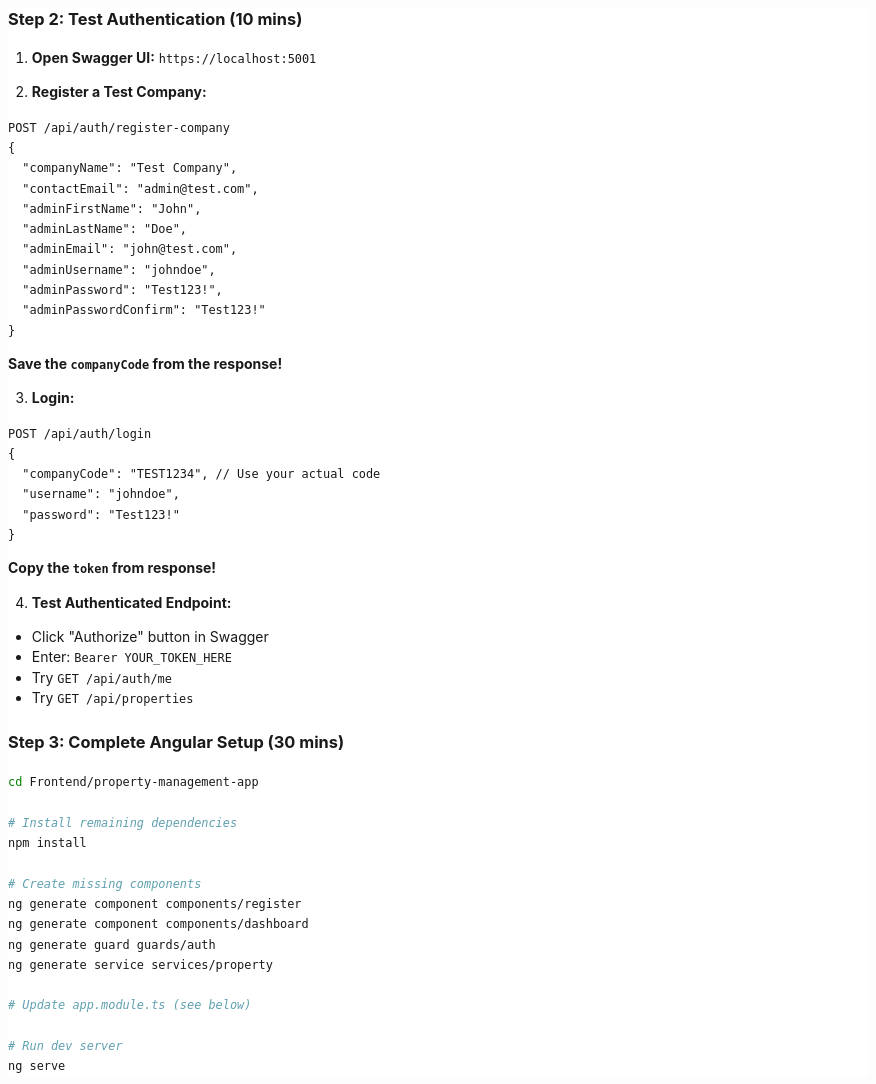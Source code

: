 ### Step 2: Test Authentication (10 mins)

1. **Open Swagger UI:** `https://localhost:5001`

2. **Register a Test Company:**
```http
POST /api/auth/register-company
{
  "companyName": "Test Company",
  "contactEmail": "admin@test.com",
  "adminFirstName": "John",
  "adminLastName": "Doe",
  "adminEmail": "john@test.com",
  "adminUsername": "johndoe",
  "adminPassword": "Test123!",
  "adminPasswordConfirm": "Test123!"
}
```

**Save the `companyCode` from the response!**

3. **Login:**
```http
POST /api/auth/login
{
  "companyCode": "TEST1234", // Use your actual code
  "username": "johndoe",
  "password": "Test123!"
}
```

**Copy the `token` from response!**

4. **Test Authenticated Endpoint:**
- Click "Authorize" button in Swagger
- Enter: `Bearer YOUR_TOKEN_HERE`
- Try `GET /api/auth/me`
- Try `GET /api/properties`

### Step 3: Complete Angular Setup (30 mins)

```bash
cd Frontend/property-management-app

# Install remaining dependencies
npm install

# Create missing components
ng generate component components/register
ng generate component components/dashboard
ng generate guard guards/auth
ng generate service services/property

# Update app.module.ts (see below)

# Run dev server
ng serve
```
